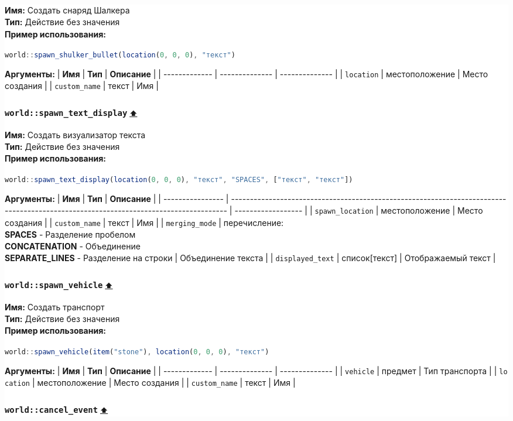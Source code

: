 **Имя:** Создать снаряд Шалкера\
**Тип:** Действие без значения\
**Пример использования:**
```ts
world::spawn_shulker_bullet(location(0, 0, 0), "текст")
```

**Аргументы:**
| **Имя**       | **Тип**        | **Описание**   |
| ------------- | -------------- | -------------- |
| `location`    | местоположение | Место создания |
| `custom_name` | текст          | Имя            |
<h3 id=game_spawn_text_display>
  <code>world::spawn_text_display</code>
  <a href="#" style="font-size: 12px; margin-left:">⬆️</a>
</h3>

**Имя:** Создать визуализатор текста\
**Тип:** Действие без значения\
**Пример использования:**
```ts
world::spawn_text_display(location(0, 0, 0), "текст", "SPACES", ["текст", "текст"])
```

**Аргументы:**
| **Имя**          | **Тип**                                                                                                                              | **Описание**       |
| ---------------- | ------------------------------------------------------------------------------------------------------------------------------------ | ------------------ |
| `spawn_location` | местоположение                                                                                                                       | Место создания     |
| `custom_name`    | текст                                                                                                                                | Имя                |
| `merging_mode`   | перечисление:<br/>**SPACES** - Разделение пробелом<br/>**CONCATENATION** - Объединение<br/>**SEPARATE_LINES** - Разделение на строки | Объединение текста |
| `displayed_text` | список[текст]                                                                                                                        | Отображаемый текст |
<h3 id=game_spawn_vehicle>
  <code>world::spawn_vehicle</code>
  <a href="#" style="font-size: 12px; margin-left:">⬆️</a>
</h3>

**Имя:** Создать транспорт\
**Тип:** Действие без значения\
**Пример использования:**
```ts
world::spawn_vehicle(item("stone"), location(0, 0, 0), "текст")
```

**Аргументы:**
| **Имя**       | **Тип**        | **Описание**   |
| ------------- | -------------- | -------------- |
| `vehicle`     | предмет        | Тип транспорта |
| `location`    | местоположение | Место создания |
| `custom_name` | текст          | Имя            |
<h3 id=game_cancel_event>
  <code>world::cancel_event</code>
  <a href="#" style="font-size: 12px; margin-left:">⬆️</a>
</h3>
